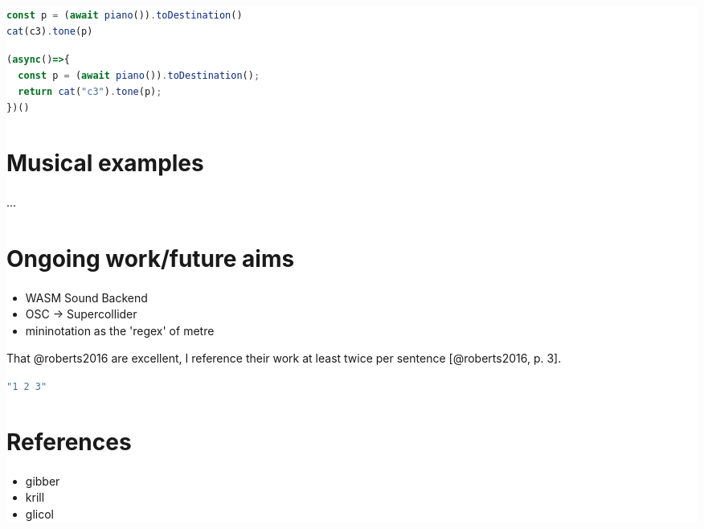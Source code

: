 ```javascript
const p = (await piano()).toDestination()
cat(c3).tone(p)
```

```javascript
(async()=>{
  const p = (await piano()).toDestination();
  return cat("c3").tone(p);
})()
```

# Musical examples

...

# Ongoing work/future aims

* WASM Sound Backend
* OSC -> Supercollider
* mininotation as the 'regex' of metre

That @roberts2016 are excellent, I reference their work at least twice per sentence [@roberts2016, p. 3]. 

```javascript
"1 2 3"
```

# References

[@roberts2016]: https://www.tandfonline.com/doi/abs/10.1080/14794713.2016.1227602?journalCode=rpdm20
[@alternate-timelines]: https://zenodo.org/record/5788732
[@tidal.pegjs]: https://www.semanticscholar.org/paper/Bringing-the-TidalCycles-Mini-Notation-to-the-Roberts/74965efadd572ae3f40d14c633a5c8581c1b9f42
[@tidalvortex]: https://zenodo.org/record/6456380
[@ogborn17]: https://www.semanticscholar.org/paper/Estuary%3A-Browser-based-Collaborative-Projectional-Ogborn-Beverley/c6b5d34575d6230dfd8751ca4af8e5f6e44d916b
[@tidalcycles]: https://dl.acm.org/doi/10.1145/2633638.2633647
[@hession]: https://www.scopus.com/record/display.uri?eid=2-s2.0-84907386880&origin=inward&txGid=03307e26fba02a27bdc68bda462016f6266316467_Extending_Instruments_with_Live_Algorithms_in_a_Percussion_Code_Duo
[@spiegel]: https://www.academia.edu/664807/Manipulations_of_musical_patterns
[@bel]: https://citeseerx.ist.psu.edu/viewdoc/summary?doi=10.1.1.517.7129
[@algorithmicpattern]: https://zenodo.org/record/4299661
[@fabricating]: https://zenodo.org/record/2155745
[@cyclic-patterns]: https://zenodo.org/record/1548969

- gibber
- krill
- glicol
